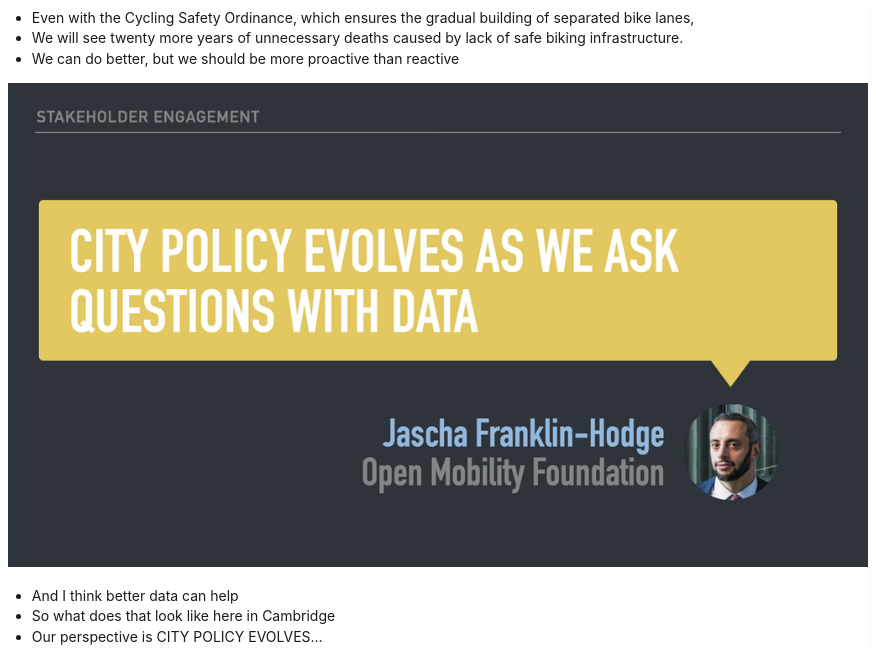 <ul>
  <li>Even with the Cycling Safety Ordinance, which ensures the gradual building of separated bike lanes,</li>
  <li>We will see twenty more years of unnecessary deaths caused by lack of safe biking infrastructure.</li>
  <li>We can do better, but we should be more proactive than reactive</li>
</ul>


<img src="/media/photos/comfortmaps/Comfort Maps IDEP Final.013.jpg" width="100%">

<ul>
  <li>And I think better data can help </li>
  <li>So what does that look like here in Cambridge</li>
  <li>Our perspective is CITY POLICY EVOLVES…</li>
</ul>
